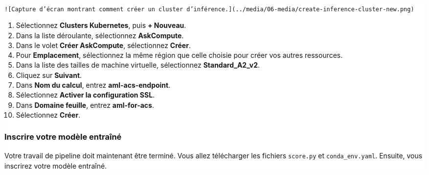     ![Capture d’écran montrant comment créer un cluster d’inférence.](../media/06-media/create-inference-cluster-new.png)
1. Sélectionnez **Clusters Kubernetes**, puis **+ Nouveau**.
1. Dans la liste déroulante, sélectionnez **AskCompute**.
1. Dans le volet **Créer AskCompute**, sélectionnez **Créer**.
1. Pour **Emplacement**, sélectionnez la même région que celle choisie pour créer vos autres ressources.
1. Dans la liste des tailles de machine virtuelle, sélectionnez **Standard_A2_v2**.
1. Cliquez sur **Suivant**.
1. Dans **Nom du calcul**, entrez **aml-acs-endpoint**.
1. Sélectionnez **Activer la configuration SSL**.
1. Dans **Domaine feuille**, entrez **aml-for-acs**.
1. Sélectionnez **Créer**.

### Inscrire votre modèle entraîné

Votre travail de pipeline doit maintenant être terminé. Vous allez télécharger les fichiers `score.py` et `conda_env.yaml`. Ensuite, vous inscrirez votre modèle entraîné.
